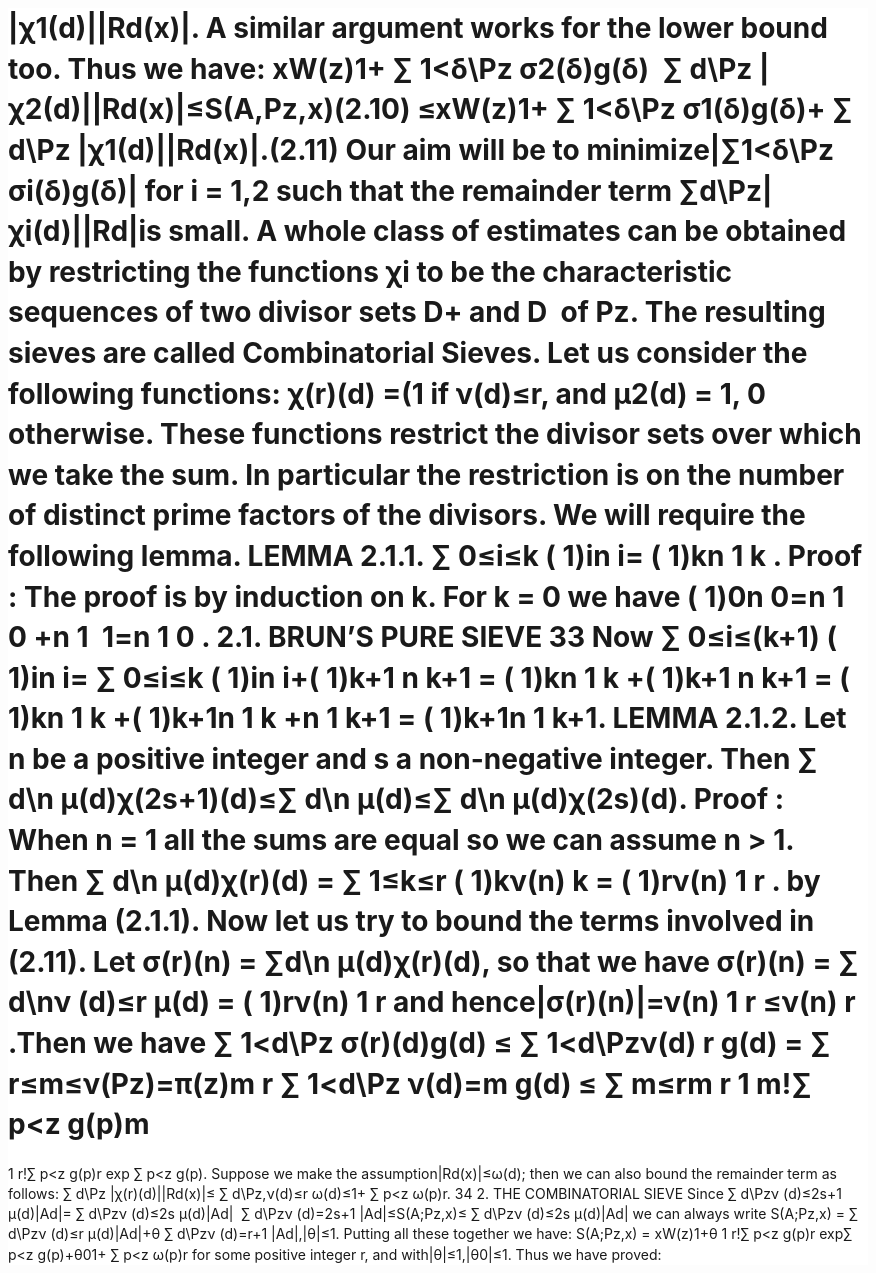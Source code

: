 |χ1(d)||Rd(x)|.
A similar argument works for the lower bound too. Thus we have: xW(z)1+ ∑ 1<δ\Pz σ2(δ)g(δ)  ∑ d\Pz |χ2(d)||Rd(x)|≤S(A,Pz,x)(2.10) ≤xW(z)1+ ∑ 1<δ\Pz
σ1(δ)g(δ)+ ∑ d\Pz |χ1(d)||Rd(x)|.(2.11) Our aim will be to minimize|∑1<δ\Pz σi(δ)g(δ)| for i = 1,2 such that the remainder term ∑d\Pz|χi(d)||Rd|is small. A whole class of estimates can be obtained by restricting the functions χi to be the characteristic sequences of two divisor sets D+ and D  of Pz. The resulting sieves are called Combinatorial Sieves. Let us consider the following functions: χ(r)(d) =(1 if ν(d)≤r, and μ2(d) = 1, 0 otherwise.
These functions restrict the divisor sets over which we take the sum. In particular the restriction is on the number of distinct prime factors of the divisors. We will require the following lemma.
LEMMA 2.1.1.
∑ 0≤i≤k
( 1)in i= ( 1)kn 1 k .
Proof : The proof is by induction on k. For k = 0 we have ( 1)0n 0=n 1 0 +n 1  1=n 1 0 .
2.1. BRUN’S PURE SIEVE 33
Now
∑ 0≤i≤(k+1) ( 1)in i= ∑ 0≤i≤k
( 1)in i+( 1)k+1 n k+1 = ( 1)kn 1 k +( 1)k+1 n k+1 = ( 1)kn 1 k +( 1)k+1n 1 k +n 1 k+1 = ( 1)k+1n 1 k+1.
LEMMA 2.1.2. Let n be a positive integer and s a non-negative integer. Then ∑ d\n μ(d)χ(2s+1)(d)≤∑ d\n μ(d)≤∑ d\n μ(d)χ(2s)(d). Proof : When n = 1 all the sums are equal so we can assume n > 1. Then
∑ d\n
μ(d)χ(r)(d) = ∑ 1≤k≤r
( 1)kν(n) k = ( 1)rν(n) 1 r .
by Lemma (2.1.1).
Now let us try to bound the terms involved in (2.11). Let σ(r)(n) = ∑d\n μ(d)χ(r)(d), so that we have
σ(r)(n) = ∑ d\nν (d)≤r
μ(d)
= ( 1)rν(n) 1 r
and hence|σ(r)(n)|=ν(n) 1 r ≤ν(n) r .Then we have
∑ 1<d\Pz σ(r)(d)g(d)
≤ ∑ 1<d\Pzν(d) r g(d) = ∑ r≤m≤ν(Pz)=π(z)m r ∑ 1<d\Pz ν(d)=m
g(d)
≤ ∑ m≤rm r 1 m!∑ p<z
g(p)m
=
1 r!∑ p<z
g(p)r exp ∑ p<z
g(p).
Suppose we make the assumption|Rd(x)|≤ω(d); then we can also bound the remainder term as follows:
∑ d\Pz
|χ(r)(d)||Rd(x)|≤ ∑ d\Pz,ν(d)≤r
ω(d)≤1+ ∑ p<z
ω(p)r.
34 2. THE COMBINATORIAL SIEVE
Since
∑ d\Pzν (d)≤2s+1
μ(d)|Ad|= ∑ d\Pzν (d)≤2s
μ(d)|Ad|  ∑ d\Pzν (d)=2s+1
|Ad|≤S(A;Pz,x)≤ ∑ d\Pzν (d)≤2s
μ(d)|Ad|
we can always write
S(A;Pz,x) = ∑ d\Pzν (d)≤r
μ(d)|Ad|+θ ∑ d\Pzν (d)=r+1
|Ad|,|θ|≤1.
Putting all these together we have: S(A;Pz,x) = xW(z)1+θ 1 r!∑ p<z
g(p)r exp∑ p<z
g(p)+θ01+ ∑ p<z
ω(p)r
for some positive integer r, and with|θ|≤1,|θ0|≤1. Thus we have proved: